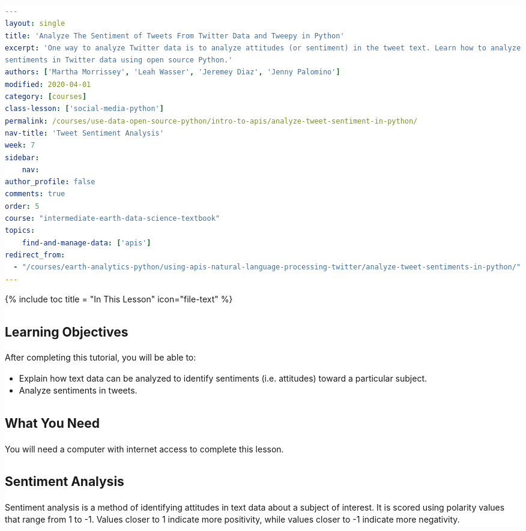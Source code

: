 ```yaml
---
layout: single
title: 'Analyze The Sentiment of Tweets From Twitter Data and Tweepy in Python'
excerpt: 'One way to analyze Twitter data is to analyze attitudes (or sentiment) in the tweet text. Learn how to analyze sentiments in Twitter data using open source Python.'
authors: ['Martha Morrissey', 'Leah Wasser', 'Jeremey Diaz', 'Jenny Palomino']
modified: 2020-04-01
category: [courses]
class-lesson: ['social-media-python']
permalink: /courses/use-data-open-source-python/intro-to-apis/analyze-tweet-sentiment-in-python/
nav-title: 'Tweet Sentiment Analysis'
week: 7 
sidebar:
    nav:
author_profile: false
comments: true
order: 5
course: "intermediate-earth-data-science-textbook"
topics:
    find-and-manage-data: ['apis']
redirect_from:
  - "/courses/earth-analytics-python/using-apis-natural-language-processing-twitter/analyze-tweet-sentiments-in-python/"
---
```

{% include toc title = "In This Lesson" icon="file-text" %}

<div class='notice--success' markdown="1">

## <i class="fa fa-graduation-cap" aria-hidden="true"></i> Learning Objectives

After completing this tutorial, you will be able to:

* Explain how text data can be analyzed to identify sentiments (i.e. attitudes) toward a particular subject.
* Analyze sentiments in tweets. 

## <i class="fa fa-check-square-o fa-2" aria-hidden="true"></i> What You Need

You will need a computer with internet access to complete this lesson.

</div>

## Sentiment Analysis

Sentiment analysis is a method of identifying attitudes in text data about a subject of interest. It is scored using polarity values that range from 1 to -1. Values closer to 1 indicate more positivity, while values closer to -1 indicate more negativity. 
